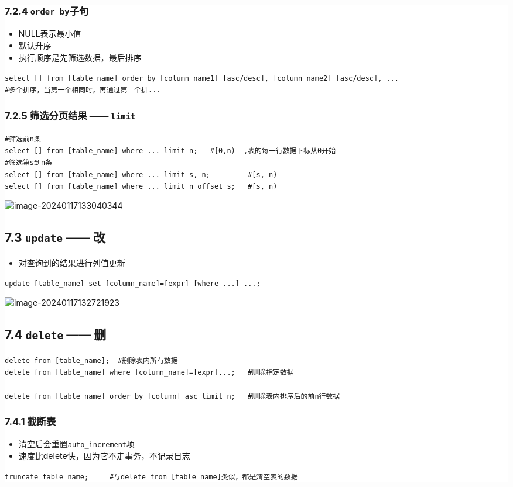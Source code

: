

### 7.2.4 `order by`子句

- NULL表示最小值
- 默认升序
- 执行顺序是先筛选数据，最后排序

 ```mysql
 select [] from [table_name] order by [column_name1] [asc/desc], [column_name2] [asc/desc], ...
 #多个排序，当第一个相同时，再通过第二个排...
 ```



### 7.2.5 筛选分页结果 —— `limit` 

```mysql
#筛选前n条
select [] from [table_name] where ... limit n;   #[0,n)  ,表的每一行数据下标从0开始
#筛选第s到n条
select [] from [table_name] where ... limit s, n;     	  #[s, n)
select [] from [table_name] where ... limit n offset s;   #[s, n)
```

![image-20240117133040344](https://typora-dusong.oss-cn-chengdu.aliyuncs.com/image-20240117133040344.png)

## 7.3 `update` —— 改

- 对查询到的结果进行列值更新

```mysql
update [table_name] set [column_name]=[expr] [where ...] ...;
```

![image-20240117132721923](https://typora-dusong.oss-cn-chengdu.aliyuncs.com/image-20240117132721923.png)

## 7.4 `delete` —— 删

```mysql
delete from [table_name];  #删除表内所有数据
delete from [table_name] where [column_name]=[expr]...;   #删除指定数据

delete from [table_name] order by [column] asc limit n;   #删除表内排序后的前n行数据

```



### 7.4.1 截断表

- 清空后会重置`auto_increment`项
- 速度比delete快，因为它不走事务，不记录日志

```mysql
truncate table_name;     #与delete from [table_name]类似，都是清空表的数据
```


[^1]: 下述以该表为例
[^4]: 查找hobby中包含football的数据
[^7]: `int(10) unsigned`中的10，表示因为该无符号整数最大值2^32总共有10位数字（有符号11位，有一位表示符号）